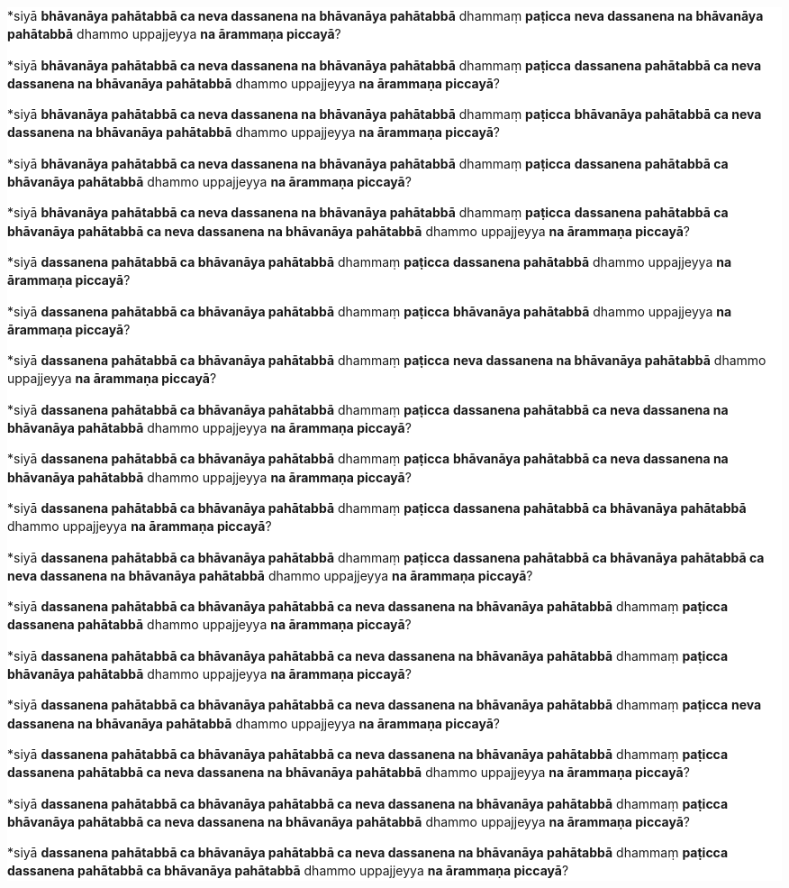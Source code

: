    *siyā **bhāvanāya pahātabbā ca neva dassanena na bhāvanāya pahātabbā** dhammaṃ **paṭicca** **neva dassanena na bhāvanāya pahātabbā** dhammo uppajjeyya **na ārammaṇa piccayā**?

   *siyā **bhāvanāya pahātabbā ca neva dassanena na bhāvanāya pahātabbā** dhammaṃ **paṭicca** **dassanena pahātabbā ca neva dassanena na bhāvanāya pahātabbā** dhammo uppajjeyya **na ārammaṇa piccayā**?

   *siyā **bhāvanāya pahātabbā ca neva dassanena na bhāvanāya pahātabbā** dhammaṃ **paṭicca** **bhāvanāya pahātabbā ca neva dassanena na bhāvanāya pahātabbā** dhammo uppajjeyya **na ārammaṇa piccayā**?

   *siyā **bhāvanāya pahātabbā ca neva dassanena na bhāvanāya pahātabbā** dhammaṃ **paṭicca** **dassanena pahātabbā ca bhāvanāya pahātabbā** dhammo uppajjeyya **na ārammaṇa piccayā**?

   *siyā **bhāvanāya pahātabbā ca neva dassanena na bhāvanāya pahātabbā** dhammaṃ **paṭicca** **dassanena pahātabbā ca bhāvanāya pahātabbā ca neva dassanena na bhāvanāya pahātabbā** dhammo uppajjeyya **na ārammaṇa piccayā**?

   *siyā **dassanena pahātabbā ca bhāvanāya pahātabbā** dhammaṃ **paṭicca** **dassanena pahātabbā** dhammo uppajjeyya **na ārammaṇa piccayā**?

   *siyā **dassanena pahātabbā ca bhāvanāya pahātabbā** dhammaṃ **paṭicca** **bhāvanāya pahātabbā** dhammo uppajjeyya **na ārammaṇa piccayā**?

   *siyā **dassanena pahātabbā ca bhāvanāya pahātabbā** dhammaṃ **paṭicca** **neva dassanena na bhāvanāya pahātabbā** dhammo uppajjeyya **na ārammaṇa piccayā**?

   *siyā **dassanena pahātabbā ca bhāvanāya pahātabbā** dhammaṃ **paṭicca** **dassanena pahātabbā ca neva dassanena na bhāvanāya pahātabbā** dhammo uppajjeyya **na ārammaṇa piccayā**?

   *siyā **dassanena pahātabbā ca bhāvanāya pahātabbā** dhammaṃ **paṭicca** **bhāvanāya pahātabbā ca neva dassanena na bhāvanāya pahātabbā** dhammo uppajjeyya **na ārammaṇa piccayā**?

   *siyā **dassanena pahātabbā ca bhāvanāya pahātabbā** dhammaṃ **paṭicca** **dassanena pahātabbā ca bhāvanāya pahātabbā** dhammo uppajjeyya **na ārammaṇa piccayā**?

   *siyā **dassanena pahātabbā ca bhāvanāya pahātabbā** dhammaṃ **paṭicca** **dassanena pahātabbā ca bhāvanāya pahātabbā ca neva dassanena na bhāvanāya pahātabbā** dhammo uppajjeyya **na ārammaṇa piccayā**?

   *siyā **dassanena pahātabbā ca bhāvanāya pahātabbā ca neva dassanena na bhāvanāya pahātabbā** dhammaṃ **paṭicca** **dassanena pahātabbā** dhammo uppajjeyya **na ārammaṇa piccayā**?

   *siyā **dassanena pahātabbā ca bhāvanāya pahātabbā ca neva dassanena na bhāvanāya pahātabbā** dhammaṃ **paṭicca** **bhāvanāya pahātabbā** dhammo uppajjeyya **na ārammaṇa piccayā**?

   *siyā **dassanena pahātabbā ca bhāvanāya pahātabbā ca neva dassanena na bhāvanāya pahātabbā** dhammaṃ **paṭicca** **neva dassanena na bhāvanāya pahātabbā** dhammo uppajjeyya **na ārammaṇa piccayā**?

   *siyā **dassanena pahātabbā ca bhāvanāya pahātabbā ca neva dassanena na bhāvanāya pahātabbā** dhammaṃ **paṭicca** **dassanena pahātabbā ca neva dassanena na bhāvanāya pahātabbā** dhammo uppajjeyya **na ārammaṇa piccayā**?

   *siyā **dassanena pahātabbā ca bhāvanāya pahātabbā ca neva dassanena na bhāvanāya pahātabbā** dhammaṃ **paṭicca** **bhāvanāya pahātabbā ca neva dassanena na bhāvanāya pahātabbā** dhammo uppajjeyya **na ārammaṇa piccayā**?

   *siyā **dassanena pahātabbā ca bhāvanāya pahātabbā ca neva dassanena na bhāvanāya pahātabbā** dhammaṃ **paṭicca** **dassanena pahātabbā ca bhāvanāya pahātabbā** dhammo uppajjeyya **na ārammaṇa piccayā**?
